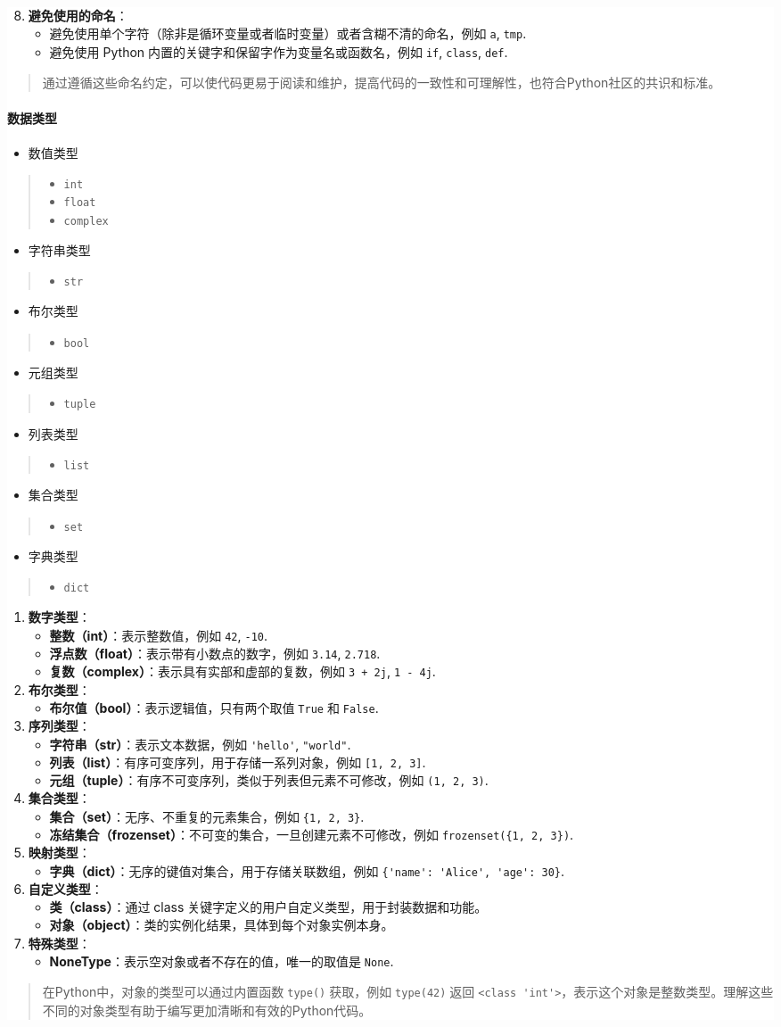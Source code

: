8. **避免使用的命名**：
   - 避免使用单个字符（除非是循环变量或者临时变量）或者含糊不清的命名，例如 `a`, `tmp`.
   - 避免使用 Python 内置的关键字和保留字作为变量名或函数名，例如 `if`, `class`, `def`.

> 通过遵循这些命名约定，可以使代码更易于阅读和维护，提高代码的一致性和可理解性，也符合Python社区的共识和标准。





#### 数据类型

- 数值类型
>  - `int`
>  - `float`
>  - `complex`

- 字符串类型
> - `str`

- 布尔类型
> - `bool`

- 元组类型
> - `tuple`

- 列表类型
> - `list`

- 集合类型
> - `set`

- 字典类型
> - `dict`



1. **数字类型**：
   - **整数（int）**：表示整数值，例如 `42`, `-10`.
   - **浮点数（float）**：表示带有小数点的数字，例如 `3.14`, `2.718`.
   - **复数（complex）**：表示具有实部和虚部的复数，例如 `3 + 2j`, `1 - 4j`.
2. **布尔类型**：
   - **布尔值（bool）**：表示逻辑值，只有两个取值 `True` 和 `False`.
3. **序列类型**：
   - **字符串（str）**：表示文本数据，例如 `'hello'`, `"world"`.
   - **列表（list）**：有序可变序列，用于存储一系列对象，例如 `[1, 2, 3]`.
   - **元组（tuple）**：有序不可变序列，类似于列表但元素不可修改，例如 `(1, 2, 3)`.
4. **集合类型**：
   - **集合（set）**：无序、不重复的元素集合，例如 `{1, 2, 3}`.
   - **冻结集合（frozenset）**：不可变的集合，一旦创建元素不可修改，例如 `frozenset({1, 2, 3})`.
5. **映射类型**：
   - **字典（dict）**：无序的键值对集合，用于存储关联数组，例如 `{'name': 'Alice', 'age': 30}`.
6. **自定义类型**：
   - **类（class）**：通过 class 关键字定义的用户自定义类型，用于封装数据和功能。
   - **对象（object）**：类的实例化结果，具体到每个对象实例本身。
7. **特殊类型**：
   - **NoneType**：表示空对象或者不存在的值，唯一的取值是 `None`.

> 在Python中，对象的类型可以通过内置函数 `type()` 获取，例如 `type(42)` 返回 `<class 'int'>`，表示这个对象是整数类型。理解这些不同的对象类型有助于编写更加清晰和有效的Python代码。





